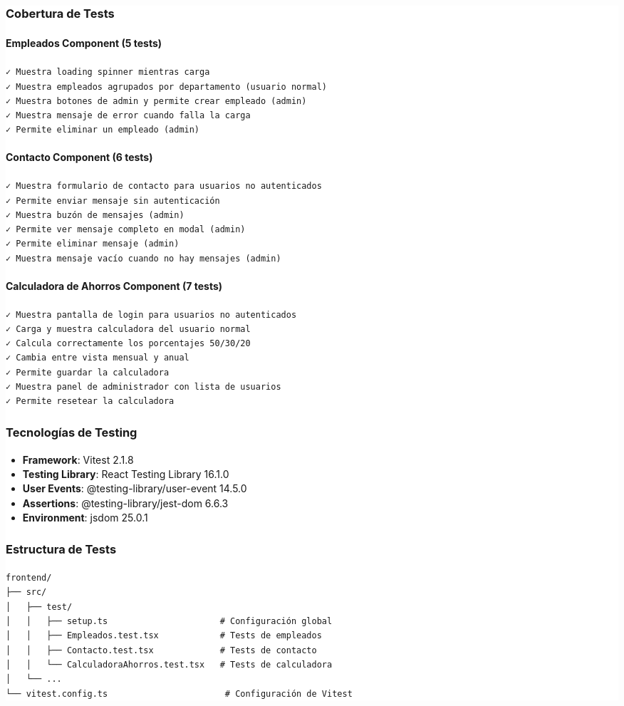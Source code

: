 ### **Cobertura de Tests**

#### **Empleados Component** (5 tests)
```
✓ Muestra loading spinner mientras carga
✓ Muestra empleados agrupados por departamento (usuario normal)
✓ Muestra botones de admin y permite crear empleado (admin)
✓ Muestra mensaje de error cuando falla la carga
✓ Permite eliminar un empleado (admin)
```

#### **Contacto Component** (6 tests)
```
✓ Muestra formulario de contacto para usuarios no autenticados
✓ Permite enviar mensaje sin autenticación
✓ Muestra buzón de mensajes (admin)
✓ Permite ver mensaje completo en modal (admin)
✓ Permite eliminar mensaje (admin)
✓ Muestra mensaje vacío cuando no hay mensajes (admin)
```

#### **Calculadora de Ahorros Component** (7 tests)
```
✓ Muestra pantalla de login para usuarios no autenticados
✓ Carga y muestra calculadora del usuario normal
✓ Calcula correctamente los porcentajes 50/30/20
✓ Cambia entre vista mensual y anual
✓ Permite guardar la calculadora
✓ Muestra panel de administrador con lista de usuarios
✓ Permite resetear la calculadora
```

### **Tecnologías de Testing**
- **Framework**: Vitest 2.1.8
- **Testing Library**: React Testing Library 16.1.0
- **User Events**: @testing-library/user-event 14.5.0
- **Assertions**: @testing-library/jest-dom 6.6.3
- **Environment**: jsdom 25.0.1

### **Estructura de Tests**
```
frontend/
├── src/
│   ├── test/
│   │   ├── setup.ts                      # Configuración global
│   │   ├── Empleados.test.tsx            # Tests de empleados
│   │   ├── Contacto.test.tsx             # Tests de contacto
│   │   └── CalculadoraAhorros.test.tsx   # Tests de calculadora
│   └── ...
└── vitest.config.ts                       # Configuración de Vitest
```
